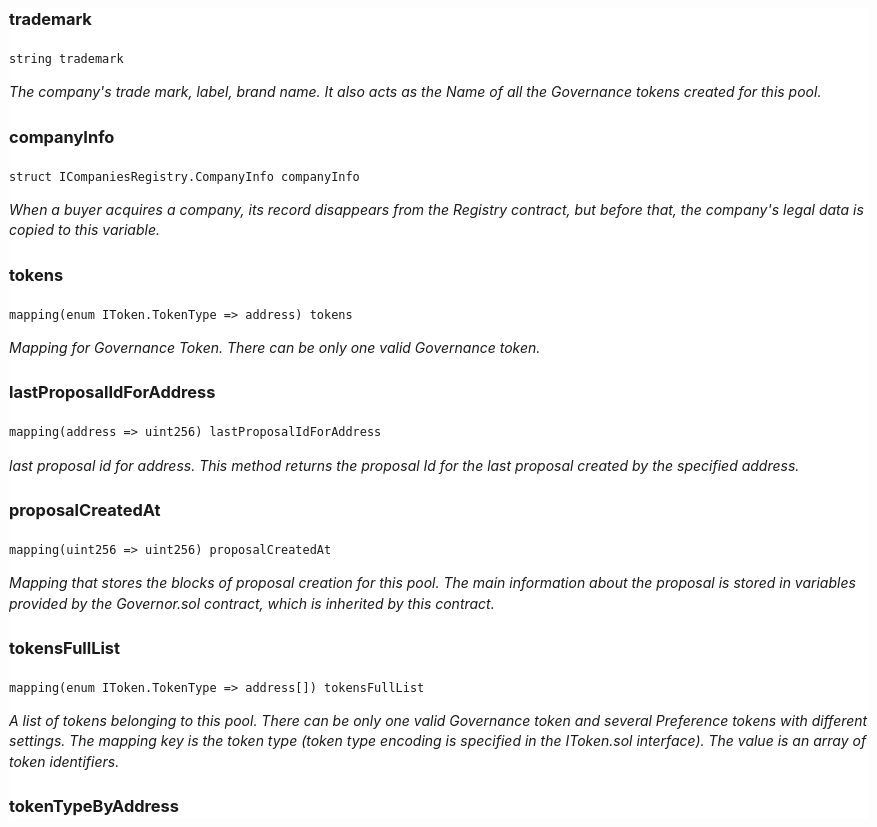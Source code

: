 ### trademark

```solidity
string trademark
```

_The company's trade mark, label, brand name. It also acts as the Name of all the Governance tokens created for this pool._

### companyInfo

```solidity
struct ICompaniesRegistry.CompanyInfo companyInfo
```

_When a buyer acquires a company, its record disappears from the Registry contract, but before that, the company's legal data is copied to this variable._

### tokens

```solidity
mapping(enum IToken.TokenType => address) tokens
```

_Mapping for Governance Token. There can be only one valid Governance token._

### lastProposalIdForAddress

```solidity
mapping(address => uint256) lastProposalIdForAddress
```

_last proposal id for address. This method returns the proposal Id for the last proposal created by the specified address._

### proposalCreatedAt

```solidity
mapping(uint256 => uint256) proposalCreatedAt
```

_Mapping that stores the blocks of proposal creation for this pool. The main information about the proposal is stored in variables provided by the Governor.sol contract, which is inherited by this contract._

### tokensFullList

```solidity
mapping(enum IToken.TokenType => address[]) tokensFullList
```

_A list of tokens belonging to this pool. There can be only one valid Governance token and several Preference tokens with different settings. The mapping key is the token type (token type encoding is specified in the IToken.sol interface). The value is an array of token identifiers._

### tokenTypeByAddress

